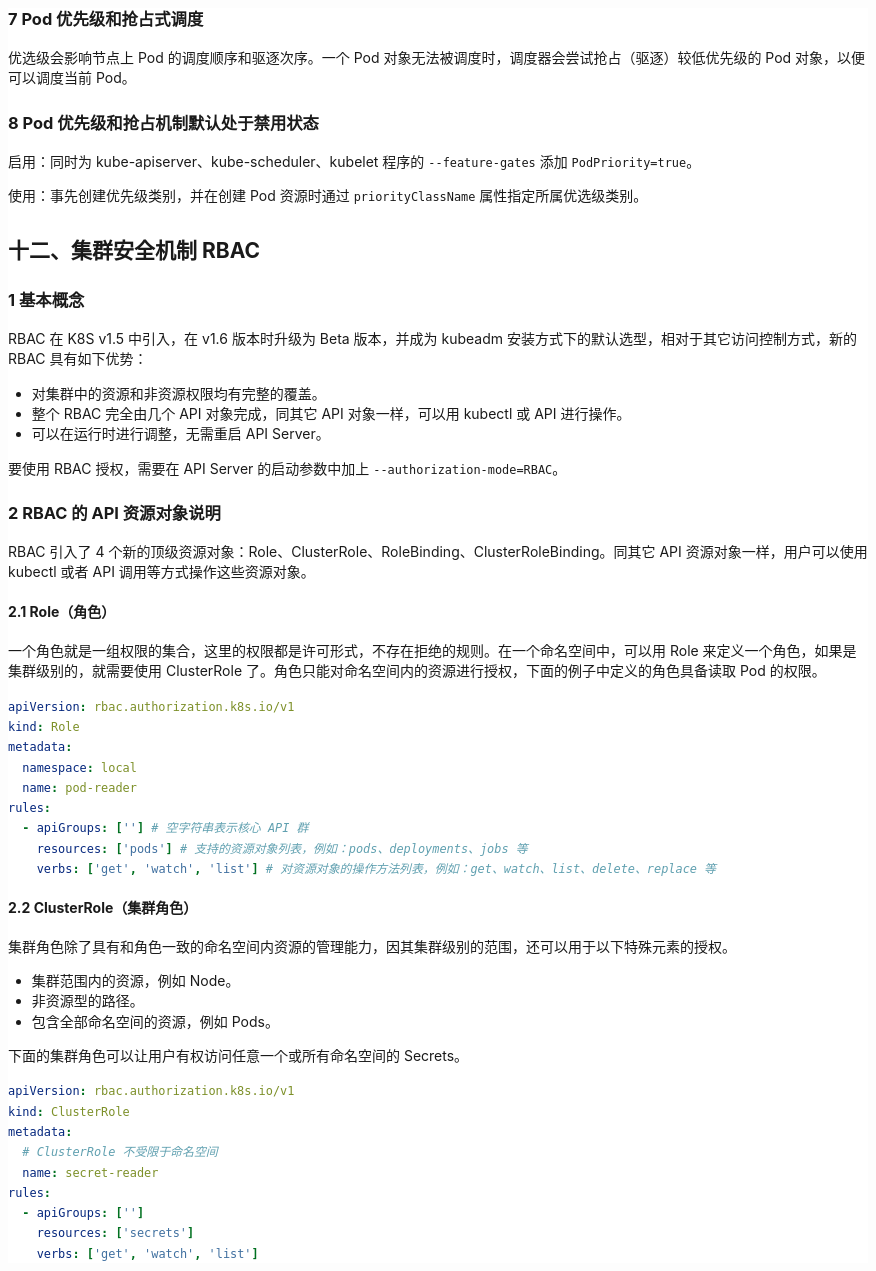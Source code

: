 
### 7 Pod 优先级和抢占式调度

优选级会影响节点上 Pod 的调度顺序和驱逐次序。一个 Pod 对象无法被调度时，调度器会尝试抢占（驱逐）较低优先级的 Pod 对象，以便可以调度当前 Pod。

### 8 Pod 优先级和抢占机制默认处于禁用状态

启用：同时为 kube-apiserver、kube-scheduler、kubelet 程序的 `--feature-gates` 添加 `PodPriority=true`。

使用：事先创建优先级类别，并在创建 Pod 资源时通过 `priorityClassName` 属性指定所属优选级类别。

## 十二、集群安全机制 RBAC

### 1 基本概念

RBAC 在 K8S v1.5 中引入，在 v1.6 版本时升级为 Beta 版本，并成为 kubeadm 安装方式下的默认选型，相对于其它访问控制方式，新的 RBAC 具有如下优势：

- 对集群中的资源和非资源权限均有完整的覆盖。
- 整个 RBAC 完全由几个 API 对象完成，同其它 API 对象一样，可以用 kubectl 或 API 进行操作。
- 可以在运行时进行调整，无需重启 API Server。

要使用 RBAC 授权，需要在 API Server 的启动参数中加上 `--authorization-mode=RBAC`。

### 2 RBAC 的 API 资源对象说明

RBAC 引入了 4 个新的顶级资源对象：Role、ClusterRole、RoleBinding、ClusterRoleBinding。同其它 API 资源对象一样，用户可以使用 kubectl 或者 API 调用等方式操作这些资源对象。

#### 2.1 Role（角色）

一个角色就是一组权限的集合，这里的权限都是许可形式，不存在拒绝的规则。在一个命名空间中，可以用 Role 来定义一个角色，如果是集群级别的，就需要使用 ClusterRole 了。角色只能对命名空间内的资源进行授权，下面的例子中定义的角色具备读取 Pod 的权限。

```yaml
apiVersion: rbac.authorization.k8s.io/v1
kind: Role
metadata:
  namespace: local
  name: pod-reader
rules:
  - apiGroups: [''] # 空字符串表示核心 API 群
    resources: ['pods'] # 支持的资源对象列表，例如：pods、deployments、jobs 等
    verbs: ['get', 'watch', 'list'] # 对资源对象的操作方法列表，例如：get、watch、list、delete、replace 等
```

#### 2.2 ClusterRole（集群角色）

集群角色除了具有和角色一致的命名空间内资源的管理能力，因其集群级别的范围，还可以用于以下特殊元素的授权。

- 集群范围内的资源，例如 Node。
- 非资源型的路径。
- 包含全部命名空间的资源，例如 Pods。

下面的集群角色可以让用户有权访问任意一个或所有命名空间的 Secrets。

```yaml
apiVersion: rbac.authorization.k8s.io/v1
kind: ClusterRole
metadata:
  # ClusterRole 不受限于命名空间
  name: secret-reader
rules:
  - apiGroups: ['']
    resources: ['secrets']
    verbs: ['get', 'watch', 'list']
```
